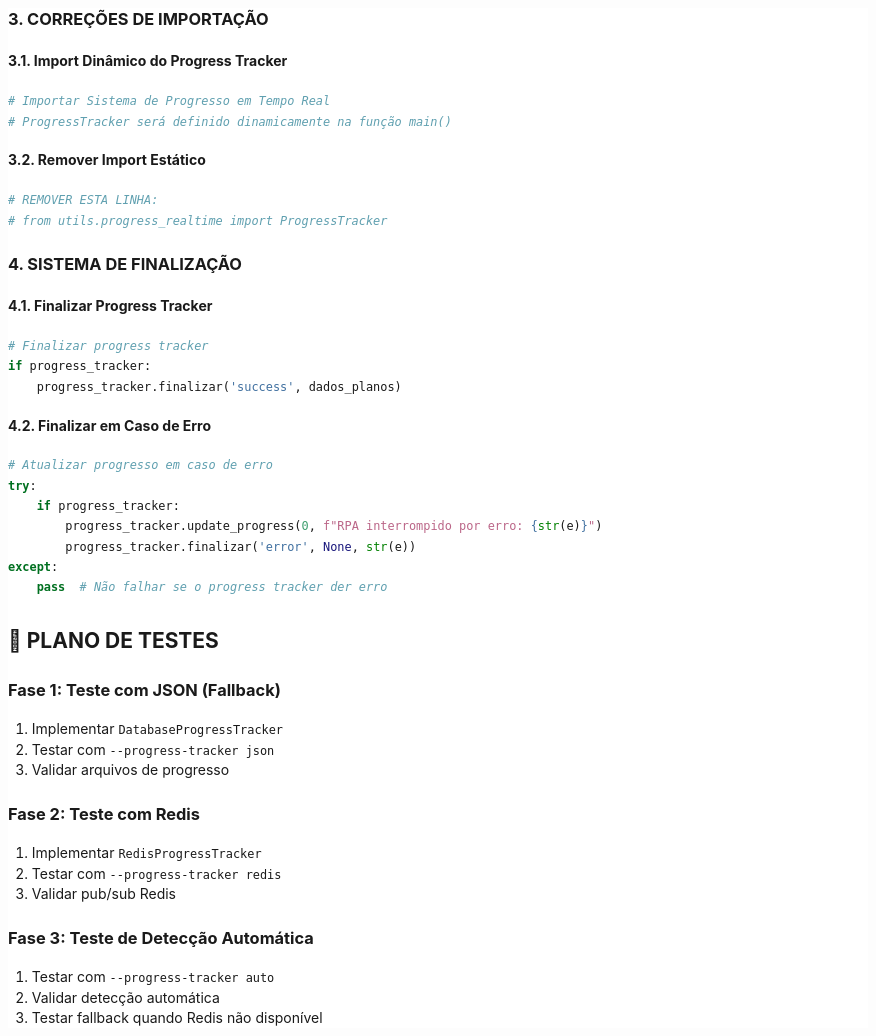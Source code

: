 ### **3. CORREÇÕES DE IMPORTAÇÃO**

#### **3.1. Import Dinâmico do Progress Tracker**
```python
# Importar Sistema de Progresso em Tempo Real
# ProgressTracker será definido dinamicamente na função main()
```

#### **3.2. Remover Import Estático**
```python
# REMOVER ESTA LINHA:
# from utils.progress_realtime import ProgressTracker
```

### **4. SISTEMA DE FINALIZAÇÃO**

#### **4.1. Finalizar Progress Tracker**
```python
# Finalizar progress tracker
if progress_tracker:
    progress_tracker.finalizar('success', dados_planos)
```

#### **4.2. Finalizar em Caso de Erro**
```python
# Atualizar progresso em caso de erro
try:
    if progress_tracker:
        progress_tracker.update_progress(0, f"RPA interrompido por erro: {str(e)}")
        progress_tracker.finalizar('error', None, str(e))
except:
    pass  # Não falhar se o progress tracker der erro
```

## 🧪 **PLANO DE TESTES**

### **Fase 1: Teste com JSON (Fallback)**
1. Implementar `DatabaseProgressTracker`
2. Testar com `--progress-tracker json`
3. Validar arquivos de progresso

### **Fase 2: Teste com Redis**
1. Implementar `RedisProgressTracker`
2. Testar com `--progress-tracker redis`
3. Validar pub/sub Redis

### **Fase 3: Teste de Detecção Automática**
1. Testar com `--progress-tracker auto`
2. Validar detecção automática
3. Testar fallback quando Redis não disponível
